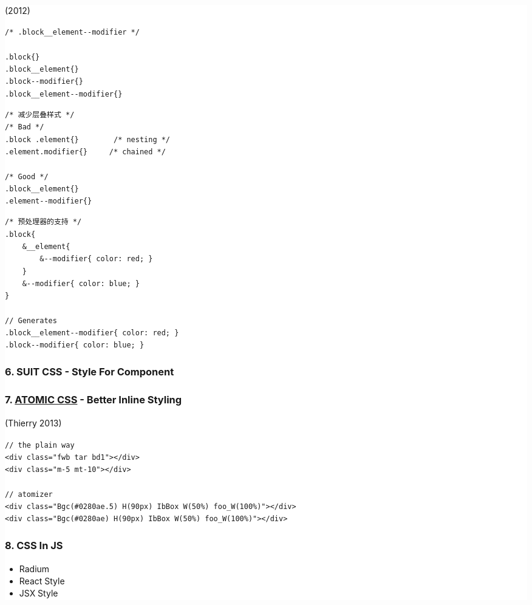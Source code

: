 (2012)

```
/* .block__element--modifier */

.block{}
.block__element{}
.block--modifier{}
.block__element--modifier{}
```

```
/* 减少层叠样式 */
/* Bad */
.block .element{}        /* nesting */
.element.modifier{}     /* chained */

/* Good */
.block__element{}
.element--modifier{}
```

```
/* 预处理器的支持 */
.block{
    &__element{
        &--modifier{ color: red; }
    }
    &--modifier{ color: blue; }
}

// Generates
.block__element--modifier{ color: red; }
.block--modifier{ color: blue; }
```

### 6. SUIT CSS - Style For Component

### 7. [ATOMIC CSS](http://acss.io) - Better Inline Styling

(Thierry 2013)

```
// the plain way
<div class="fwb tar bd1"></div>
<div class="m-5 mt-10"></div>

// atomizer
<div class="Bgc(#0280ae.5) H(90px) IbBox W(50%) foo_W(100%)"></div>
<div class="Bgc(#0280ae) H(90px) IbBox W(50%) foo_W(100%)"></div>
```

### 8. CSS In JS

- Radium
- React Style
- JSX Style
